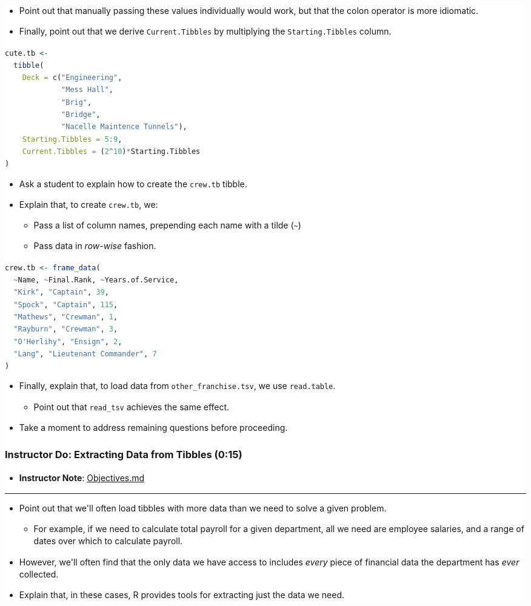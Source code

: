   * Point out that manually passing these values individually would work, but that the colon operator is more idiomatic.

* Finally, point out that we derive `Current.Tibbles` by multiplying the `Starting.Tibbles` column.

```r
cute.tb <- 
  tibble(
    Deck = c("Engineering", 
             "Mess Hall",
             "Brig",
             "Bridge",
             "Nacelle Maintence Tunnels"),
    Starting.Tibbles = 5:9,
    Current.Tibbles = (2^10)*Starting.Tibbles
)
```

* Ask a student to explain how to create the `crew.tb` tibble.

* Explain that, to create `crew.tb`, we:

  * Pass a list of column names, prepending each name with a tilde (`~`)

  * Pass data in _row-wise_ fashion.

```r
crew.tb <- frame_data(
  ~Name, ~Final.Rank, ~Years.of.Service,
  "Kirk", "Captain", 39,
  "Spock", "Captain", 115,
  "Mathews", "Crewman", 1,
  "Rayburn", "Crewman", 3,
  "O'Herlihy", "Ensign", 2,
  "Lang", "Lieutenant Commander", 7
)
```

* Finally, explain that, to load data from `other_franchise.tsv`, we use `read.table`.

  * Point out that `read_tsv` achieves the same effect.

* Take a moment to address remaining questions before proceeding.

### Instructor Do: Extracting Data from Tibbles (0:15)

* **Instructor Note**: [Objectives.md](Activities/Solved/05-Ins_Piping_Filters)

- - -

* Point out that we'll often load tibbles with more data than we need to solve a given problem.

  * For example, if we need to calculate total payroll for a given department, all we need are employee salaries, and a range of dates over which to calculate payroll.

* However, we'll often find that the only data we have access to includes _every_ piece of financial data the department has _ever_ collected.

* Explain that, in these cases, R provides tools for extracting just the data we need.

